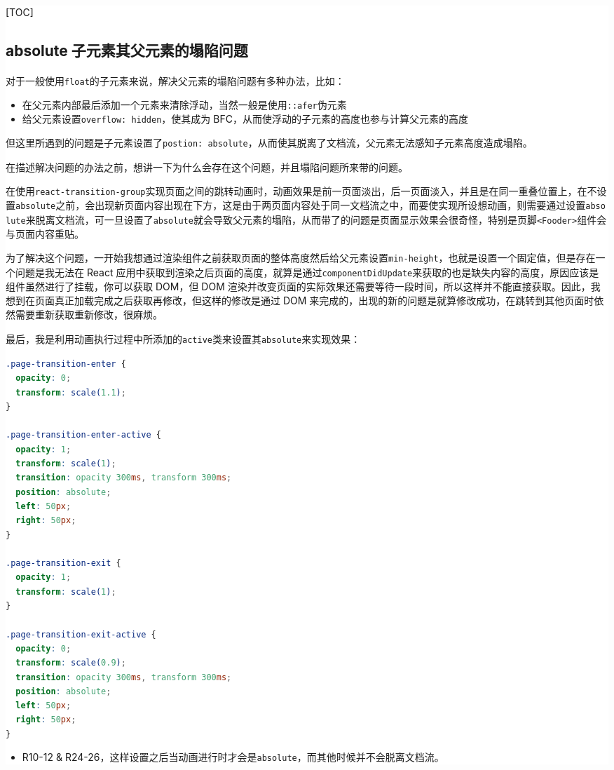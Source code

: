 [TOC]

##  absolute 子元素其父元素的塌陷问题

对于一般使用`float`的子元素来说，解决父元素的塌陷问题有多种办法，比如：

- 在父元素内部最后添加一个元素来清除浮动，当然一般是使用`::afer`伪元素
- 给父元素设置`overflow: hidden`，使其成为 BFC，从而使浮动的子元素的高度也参与计算父元素的高度

但这里所遇到的问题是子元素设置了`postion: absolute`，从而使其脱离了文档流，父元素无法感知子元素高度造成塌陷。

在描述解决问题的办法之前，想讲一下为什么会存在这个问题，并且塌陷问题所来带的问题。

在使用`react-transition-group`实现页面之间的跳转动画时，动画效果是前一页面淡出，后一页面淡入，并且是在同一重叠位置上，在不设置`absolute`之前，会出现新页面内容出现在下方，这是由于两页面内容处于同一文档流之中，而要使实现所设想动画，则需要通过设置`absolute`来脱离文档流，可一旦设置了`absolute`就会导致父元素的塌陷，从而带了的问题是页面显示效果会很奇怪，特别是页脚`<Fooder>`组件会与页面内容重贴。

为了解决这个问题，一开始我想通过渲染组件之前获取页面的整体高度然后给父元素设置`min-height`，也就是设置一个固定值，但是存在一个问题是我无法在 React 应用中获取到渲染之后页面的高度，就算是通过`componentDidUpdate`来获取的也是缺失内容的高度，原因应该是组件虽然进行了挂载，你可以获取 DOM，但 DOM 渲染并改变页面的实际效果还需要等待一段时间，所以这样并不能直接获取。因此，我想到在页面真正加载完成之后获取再修改，但这样的修改是通过 DOM 来完成的，出现的新的问题是就算修改成功，在跳转到其他页面时依然需要重新获取重新修改，很麻烦。

最后，我是利用动画执行过程中所添加的`active`类来设置其`absolute`来实现效果：

```css
.page-transition-enter {
  opacity: 0;
  transform: scale(1.1);
}

.page-transition-enter-active {
  opacity: 1;
  transform: scale(1);
  transition: opacity 300ms, transform 300ms;
  position: absolute;
  left: 50px;
  right: 50px;
}

.page-transition-exit {
  opacity: 1;
  transform: scale(1);
}

.page-transition-exit-active {
  opacity: 0;
  transform: scale(0.9);
  transition: opacity 300ms, transform 300ms;
  position: absolute;
  left: 50px;
  right: 50px;
}
```

- R10-12 & R24-26，这样设置之后当动画进行时才会是`absolute`，而其他时候并不会脱离文档流。
